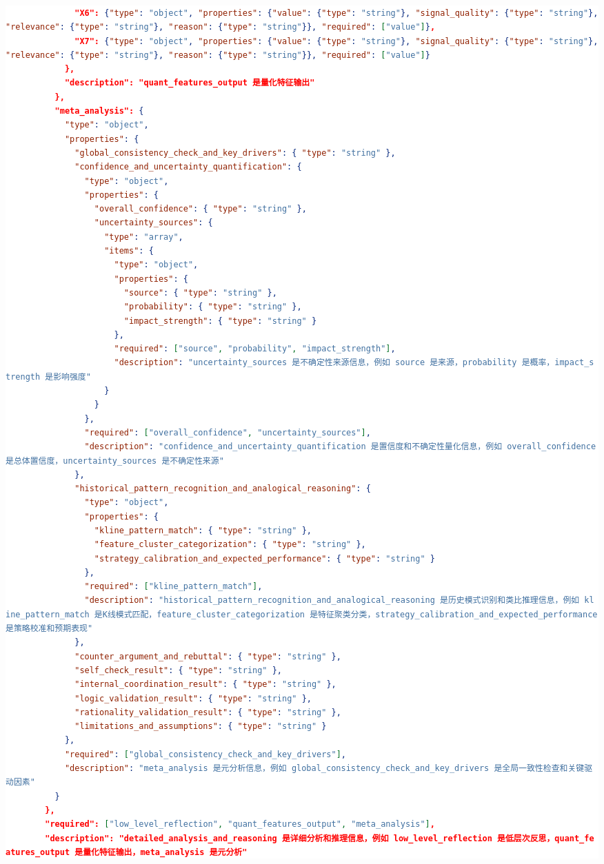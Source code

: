 ```json
              "X6": {"type": "object", "properties": {"value": {"type": "string"}, "signal_quality": {"type": "string"}, "relevance": {"type": "string"}, "reason": {"type": "string"}}, "required": ["value"]},
              "X7": {"type": "object", "properties": {"value": {"type": "string"}, "signal_quality": {"type": "string"}, "relevance": {"type": "string"}, "reason": {"type": "string"}}, "required": ["value"]}
            },
            "description": "quant_features_output 是量化特征输出"
          },
          "meta_analysis": {
            "type": "object",
            "properties": {
              "global_consistency_check_and_key_drivers": { "type": "string" },
              "confidence_and_uncertainty_quantification": {
                "type": "object",
                "properties": {
                  "overall_confidence": { "type": "string" },
                  "uncertainty_sources": {
                    "type": "array",
                    "items": {
                      "type": "object",
                      "properties": {
                        "source": { "type": "string" },
                        "probability": { "type": "string" },
                        "impact_strength": { "type": "string" }
                      },
                      "required": ["source", "probability", "impact_strength"],
                      "description": "uncertainty_sources 是不确定性来源信息，例如 source 是来源，probability 是概率，impact_strength 是影响强度"
                    }
                  }
                },
                "required": ["overall_confidence", "uncertainty_sources"],
                "description": "confidence_and_uncertainty_quantification 是置信度和不确定性量化信息，例如 overall_confidence 是总体置信度，uncertainty_sources 是不确定性来源"
              },
              "historical_pattern_recognition_and_analogical_reasoning": {
                "type": "object",
                "properties": {
                  "kline_pattern_match": { "type": "string" },
                  "feature_cluster_categorization": { "type": "string" },
                  "strategy_calibration_and_expected_performance": { "type": "string" }
                },
                "required": ["kline_pattern_match"],
                "description": "historical_pattern_recognition_and_analogical_reasoning 是历史模式识别和类比推理信息，例如 kline_pattern_match 是K线模式匹配，feature_cluster_categorization 是特征聚类分类，strategy_calibration_and_expected_performance 是策略校准和预期表现"
              },
              "counter_argument_and_rebuttal": { "type": "string" },
              "self_check_result": { "type": "string" },
              "internal_coordination_result": { "type": "string" },
              "logic_validation_result": { "type": "string" },
              "rationality_validation_result": { "type": "string" },
              "limitations_and_assumptions": { "type": "string" }
            },
            "required": ["global_consistency_check_and_key_drivers"],
            "description": "meta_analysis 是元分析信息，例如 global_consistency_check_and_key_drivers 是全局一致性检查和关键驱动因素"
          }
        },
        "required": ["low_level_reflection", "quant_features_output", "meta_analysis"],
        "description": "detailed_analysis_and_reasoning 是详细分析和推理信息，例如 low_level_reflection 是低层次反思，quant_features_output 是量化特征输出，meta_analysis 是元分析"
```